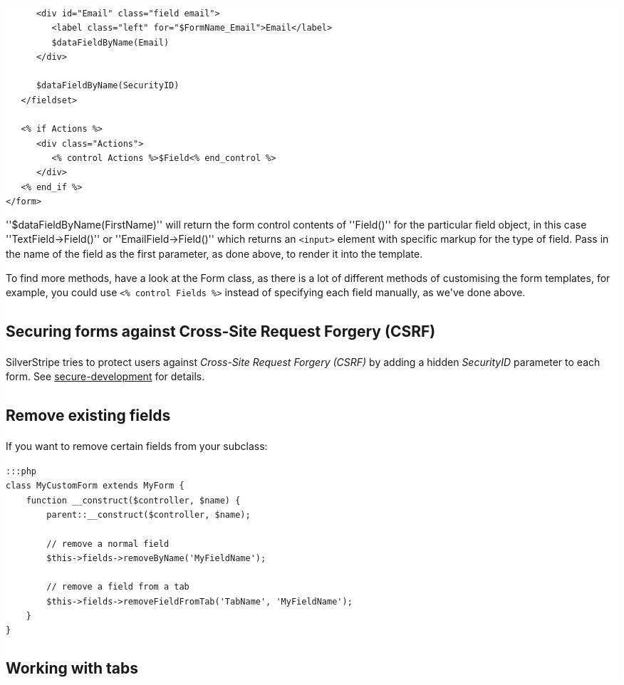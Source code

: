 	      <div id="Email" class="field email">
	         <label class="left" for="$FormName_Email">Email</label>
	         $dataFieldByName(Email)
	      </div>
	
	      $dataFieldByName(SecurityID)
	   </fieldset>
	
	   <% if Actions %>
	      <div class="Actions">
	         <% control Actions %>$Field<% end_control %>
	      </div>
	   <% end_if %>
	</form>


''$dataFieldByName(FirstName)'' will return the form control contents of ''Field()'' for the particular field object, in
this case ''TextField->Field()'' or ''EmailField->Field()'' which returns an `<input>` element with specific markup
for the type of field. Pass in the name of the field as the first parameter, as done above, to render it into the
template.

To find more methods, have a look at the Form class, as there is a lot of different methods of customising the form
templates, for example, you could use `<% control Fields %>` instead of specifying each field manually, as we've done
above.

## Securing forms against Cross-Site Request Forgery (CSRF)

SilverStripe tries to protect users against *Cross-Site Request Forgery (CSRF)* by adding a hidden *SecurityID*
parameter to each form. See [secure-development](/topics/security) for details.

## Remove existing fields

If you want to remove certain fields from your subclass:

	:::php
	class MyCustomForm extends MyForm {
		function __construct($controller, $name) {
			parent::__construct($controller, $name);
			
			// remove a normal field
			$this->fields->removeByName('MyFieldName');
			
			// remove a field from a tab
			$this->fields->removeFieldFromTab('TabName', 'MyFieldName');
		}
	}


## Working with tabs
